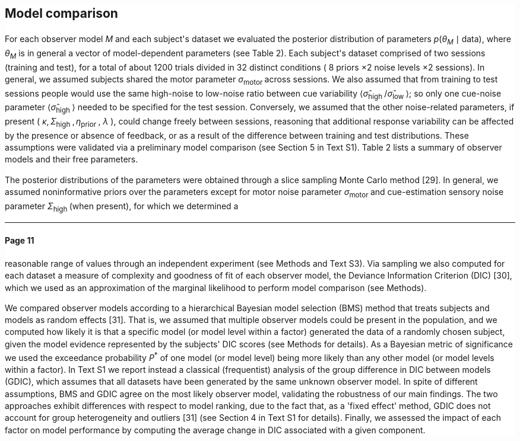 ## Model comparison

For each observer model $M$ and each subject's dataset we evaluated the posterior distribution of parameters $p\left(\theta_{M} \mid \mathrm{data}\right)$, where $\theta_{M}$ is in general a vector of model-dependent parameters (see Table 2). Each subject's dataset comprised of two sessions (training and test), for a total of about 1200 trials divided in 32 distinct conditions ( 8 priors $\times 2$ noise levels $\times 2$ sessions). In general, we assumed subjects shared the motor parameter $\sigma_{\text {motor }}$ across sessions. We also assumed that from training to test sessions people would use the same high-noise to low-noise ratio between cue variability $\left\langle\hat{\sigma}_{\text {high }} / \hat{\sigma}_{\text {low }}\right\rangle$; so only one cue-noise parameter $\left\langle\hat{\sigma}_{\text {high }}\right\rangle$ needed to be specified for the test session. Conversely, we assumed that the other noise-related parameters, if present ( $\kappa, \Sigma_{\text {high }}, \eta_{\text {prior }}$, $\lambda$ ), could change freely between sessions, reasoning that additional response variability can be affected by the presence or absence of feedback, or as a result of the difference between training and test distributions. These assumptions were validated via a preliminary model comparison (see Section 5 in Text S1). Table 2 lists a summary of observer models and their free parameters.

The posterior distributions of the parameters were obtained through a slice sampling Monte Carlo method [29]. In general, we assumed noninformative priors over the parameters except for motor noise parameter $\sigma_{\text {motor }}$ and cue-estimation sensory noise parameter $\Sigma_{\text {high }}$ (when present), for which we determined a

---

#### Page 11

reasonable range of values through an independent experiment (see Methods and Text S3). Via sampling we also computed for each dataset a measure of complexity and goodness of fit of each observer model, the Deviance Information Criterion (DIC) [30], which we used as an approximation of the marginal likelihood to perform model comparison (see Methods).

We compared observer models according to a hierarchical Bayesian model selection (BMS) method that treats subjects and models as random effects [31]. That is, we assumed that multiple observer models could be present in the population, and we computed how likely it is that a specific model (or model level within a factor) generated the data of a randomly chosen subject, given the model evidence represented by the subjects' DIC scores (see Methods for details). As a Bayesian metric of significance we used the exceedance probability $P^{*}$ of one model (or model level) being more likely than any other model (or model levels within a factor). In Text S1 we report instead a classical (frequentist) analysis of the group difference in DIC between models (GDIC), which assumes that all datasets have been generated by the same unknown observer model. In spite of different assumptions, BMS and GDIC agree on the most likely observer model, validating the robustness of our main findings. The two approaches exhibit differences with respect to model ranking, due to the fact that, as a 'fixed effect' method, GDIC does not account for group heterogeneity and outliers [31] (see Section 4 in Text S1 for details). Finally, we assessed the impact of each factor on model performance by computing the average change in DIC associated with a given component.


[^0]: Group-average estimated parameters for the 'best' observer model (SPK-P-L), grouped by session (mean $\pm$ SD across subjects). For each subject, the point estimates of the parameters were computed through a robust mean of the posterior distribution of the parameter given the data. For reference, we also report the true noise values of the cues; $\sigma_{\text {lim }}$ and $\sigma_{\text {logit }}$. (.) We ignored values of $\kappa>20$.